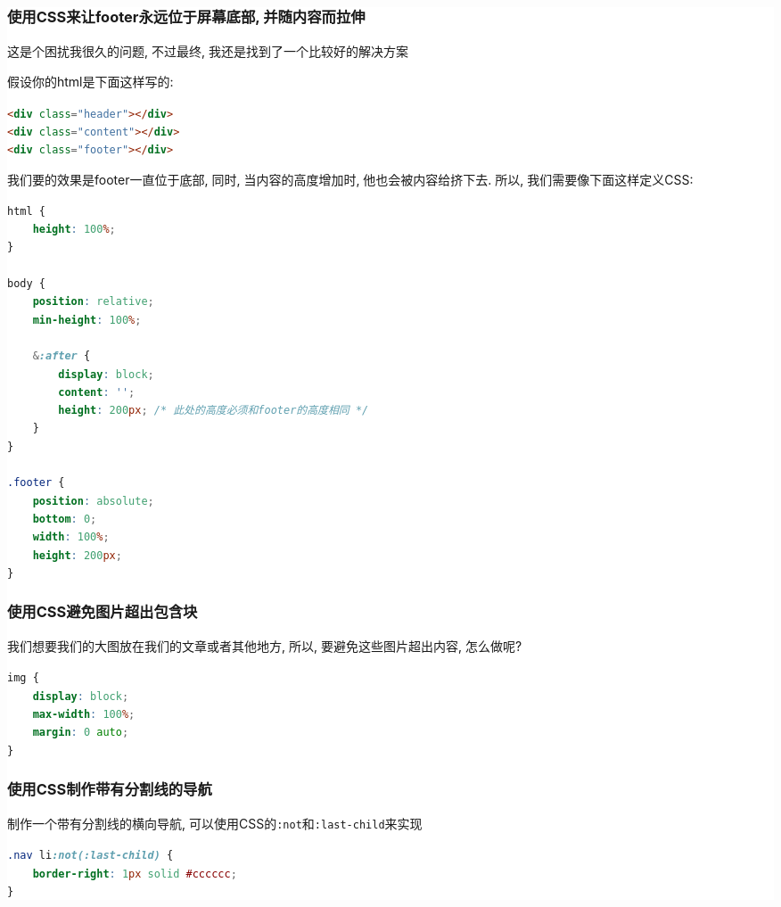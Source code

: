 ### 使用CSS来让footer永远位于屏幕底部, 并随内容而拉伸

这是个困扰我很久的问题, 不过最终, 我还是找到了一个比较好的解决方案

假设你的html是下面这样写的:

```html
<div class="header"></div>
<div class="content"></div>
<div class="footer"></div>
```

我们要的效果是footer一直位于底部, 同时, 当内容的高度增加时, 他也会被内容给挤下去. 所以, 我们需要像下面这样定义CSS:

```css
html {
	height: 100%;
}

body {
	position: relative;
	min-height: 100%;

	&:after {
		display: block;
		content: '';
		height: 200px; /* 此处的高度必须和footer的高度相同 */
	}
}

.footer {
	position: absolute;
	bottom: 0;
	width: 100%;
	height: 200px;
}
```

### 使用CSS避免图片超出包含块

我们想要我们的大图放在我们的文章或者其他地方, 所以, 要避免这些图片超出内容, 怎么做呢?

```css
img {
    display: block;
    max-width: 100%;
    margin: 0 auto;
}
```

### 使用CSS制作带有分割线的导航

制作一个带有分割线的横向导航, 可以使用CSS的`:not`和`:last-child`来实现

```css
.nav li:not(:last-child) {
    border-right: 1px solid #cccccc;
}
```
